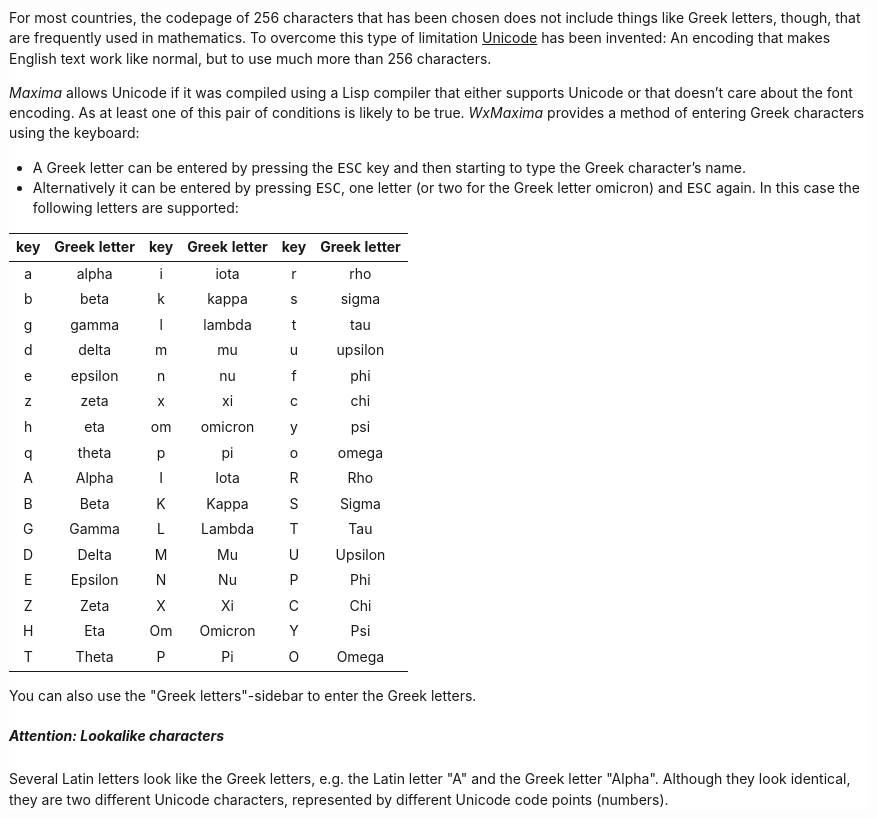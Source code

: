 For most countries, the codepage of 256 characters that has been chosen does not include things like Greek letters, though, that are frequently used in mathematics. To overcome this type of limitation [Unicode](https://home.unicode.org/) has been invented: An encoding that makes English text work like normal, but to use much more than 256 characters.

_Maxima_ allows Unicode if it was compiled using a Lisp compiler that either supports Unicode or that doesn’t care about the font encoding. As at least one of this pair of conditions is likely to be true. _WxMaxima_ provides a method of entering Greek characters using the keyboard:

- A Greek letter can be entered by pressing the <kbd>ESC</kbd> key and then starting to type the Greek character’s name.
- Alternatively it can be entered by pressing <kbd>ESC</kbd>, one letter (or two for the Greek letter omicron) and <kbd>ESC</kbd> again. In this case the following letters are supported:

| key | Greek letter | key | Greek letter | key | Greek letter |
| :-: | :----------: | :-: | :----------: | :-: | :----------: |
|  a  |    alpha     |  i  |     iota     |  r  |     rho      |
|  b  |     beta     |  k  |    kappa     |  s  |    sigma     |
|  g  |    gamma     |  l  |    lambda    |  t  |     tau      |
|  d  |    delta     |  m  |      mu      |  u  |   upsilon    |
|  e  |   epsilon    |  n  |      nu      |  f  |     phi      |
|  z  |     zeta     |  x  |      xi      |  c  |     chi      |
|  h  |     eta      | om  |   omicron    |  y  |     psi      |
|  q  |    theta     |  p  |      pi      |  o  |    omega     |
|  A  |    Alpha     |  I  |     Iota     |  R  |     Rho      |
|  B  |     Beta     |  K  |    Kappa     |  S  |    Sigma     |
|  G  |    Gamma     |  L  |    Lambda    |  T  |     Tau      |
|  D  |    Delta     |  M  |      Mu      |  U  |   Upsilon    |
|  E  |   Epsilon    |  N  |      Nu      |  P  |     Phi      |
|  Z  |     Zeta     |  X  |      Xi      |  C  |     Chi      |
|  H  |     Eta      | Om  |   Omicron    |  Y  |     Psi      |
|  T  |    Theta     |  P  |      Pi      |  O  |    Omega     |

You can also use the "Greek letters"-sidebar to enter the Greek letters.

##### Attention: Lookalike characters

Several Latin letters look like the Greek letters, e.g. the Latin letter "A"
and the Greek letter "Alpha". Although they look identical, they are two
different Unicode characters, represented by different Unicode code points (numbers).
